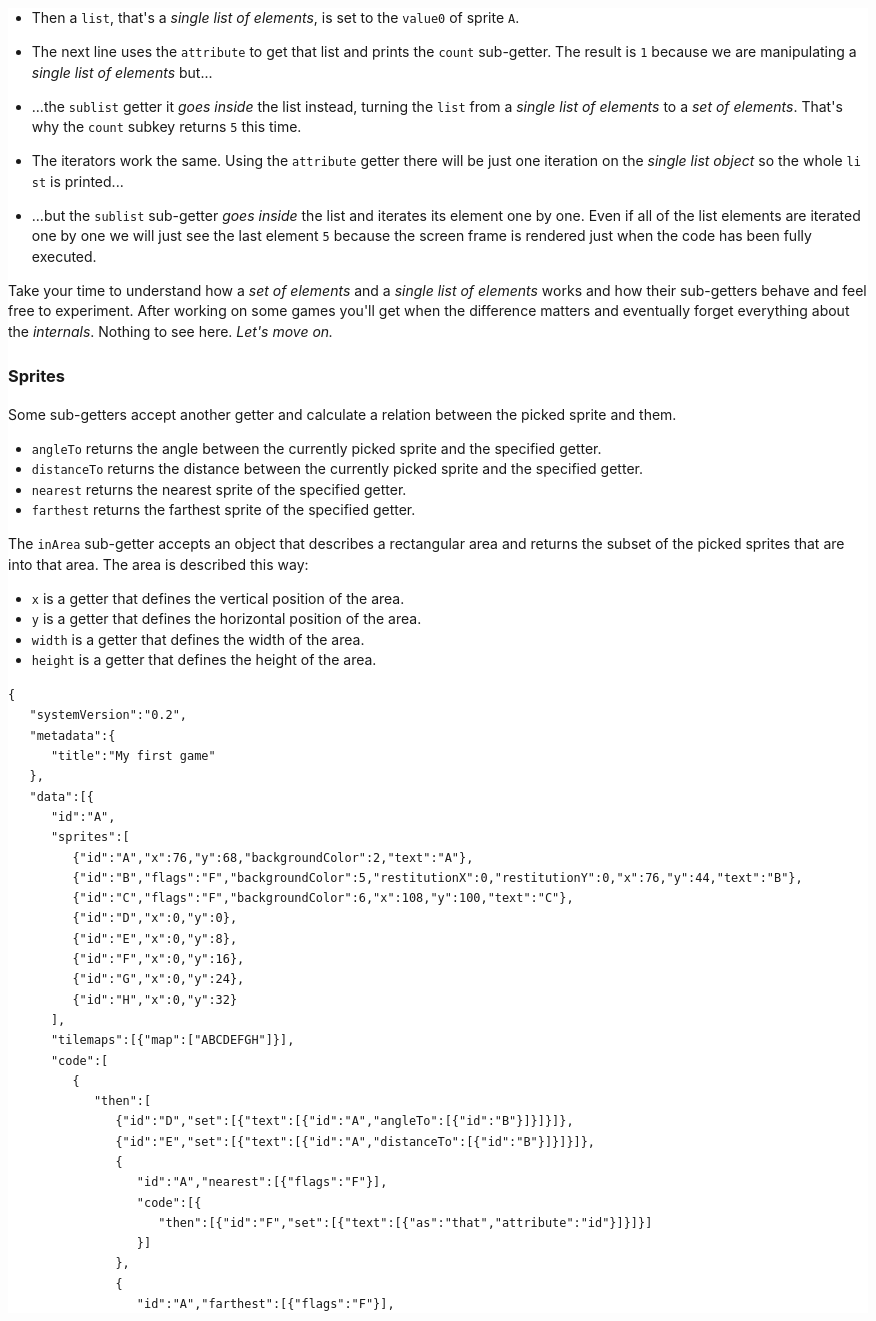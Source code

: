   * Then a `list`, that's a _single list of elements_, is set to the `value0` of sprite `A`.
  * The next line uses the `attribute` to get that list and prints the `count` sub-getter. The result is `1` because we are manipulating a _single list of elements_ but...
  * ...the `sublist` getter it _goes inside_ the list instead, turning the `list` from a _single list of elements_ to a _set of elements_. That's why the `count` subkey returns `5` this time.

  * The iterators work the same. Using the `attribute` getter there will be just one iteration on the _single list object_ so the whole `list` is printed...
  * ...but the `sublist` sub-getter _goes inside_ the list and iterates its element one by one. Even if all of the list elements are iterated one by one we will just see the last element `5` because the screen frame is rendered just when the code has been fully executed.

Take your time to understand how a _set of elements_ and a _single list of elements_ works and how their sub-getters behave and feel free to experiment. After working on some games you'll get when the difference matters and eventually forget everything about the _internals_. Nothing to see here. _Let's move on._

### Sprites

Some sub-getters accept another getter and calculate a relation between the picked sprite and them.

  * `angleTo` returns the angle between the currently picked sprite and the specified getter.
  * `distanceTo` returns the distance between the currently picked sprite and the specified getter.
  * `nearest` returns the nearest sprite of the specified getter.
  * `farthest` returns the farthest sprite of the specified getter.

The `inArea` sub-getter accepts an object that describes a rectangular area and returns the subset of the picked sprites that are into that area. The area is described this way:

  * `x` is a getter that defines the vertical position of the area.
  * `y` is a getter that defines the horizontal position of the area.
  * `width` is a getter that defines the width of the area.
  * `height` is a getter that defines the height of the area.

```
{
   "systemVersion":"0.2",
   "metadata":{
      "title":"My first game"
   },
   "data":[{
      "id":"A",
      "sprites":[
         {"id":"A","x":76,"y":68,"backgroundColor":2,"text":"A"},
         {"id":"B","flags":"F","backgroundColor":5,"restitutionX":0,"restitutionY":0,"x":76,"y":44,"text":"B"},
         {"id":"C","flags":"F","backgroundColor":6,"x":108,"y":100,"text":"C"},
         {"id":"D","x":0,"y":0},
         {"id":"E","x":0,"y":8},
         {"id":"F","x":0,"y":16},
         {"id":"G","x":0,"y":24},
         {"id":"H","x":0,"y":32}
      ],
      "tilemaps":[{"map":["ABCDEFGH"]}],
      "code":[
         {
            "then":[
               {"id":"D","set":[{"text":[{"id":"A","angleTo":[{"id":"B"}]}]}]},
               {"id":"E","set":[{"text":[{"id":"A","distanceTo":[{"id":"B"}]}]}]},
               {
                  "id":"A","nearest":[{"flags":"F"}],
                  "code":[{
                     "then":[{"id":"F","set":[{"text":[{"as":"that","attribute":"id"}]}]}]
                  }]
               },
               {
                  "id":"A","farthest":[{"flags":"F"}],
```
